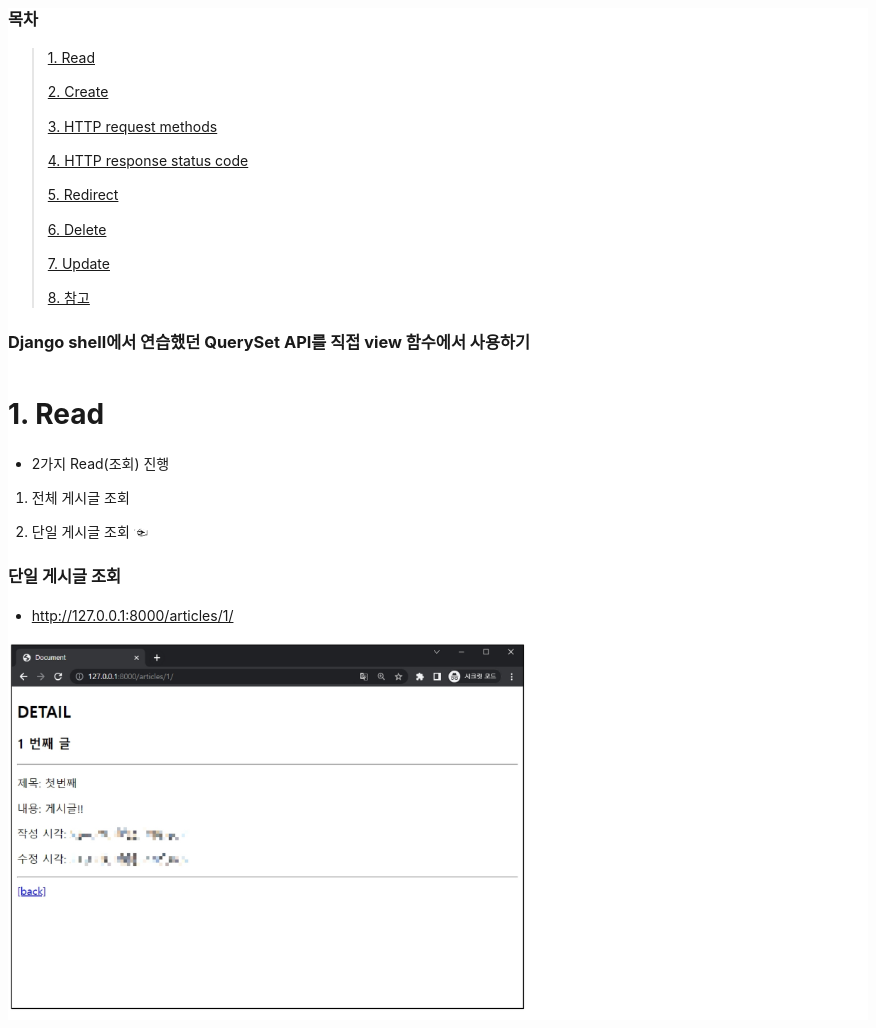 ### 목차

> [1. Read](#1-read)
> 
> [2. Create](#2-create)
> 
> [3. HTTP request methods](#3-http-request-methods)
> 
> [4. HTTP response status code](#4-http-response-status-code)
> 
> [5. Redirect](#5-redirect)
> 
> [6. Delete](#6-delete)
> 
> [7. Update](#7-update)
> 
> [8. 참고](#8-참고)

### Django shell에서 연습했던 QuerySet API를 직접 view 함수에서 사용하기

# 1. Read

- 2가지 Read(조회) 진행
1. 전체 게시글 조회

2. 단일 게시글 조회 ☜

### 단일 게시글 조회

- http://127.0.0.1:8000/articles/1/

![read](images/9_24_1.PNG)
